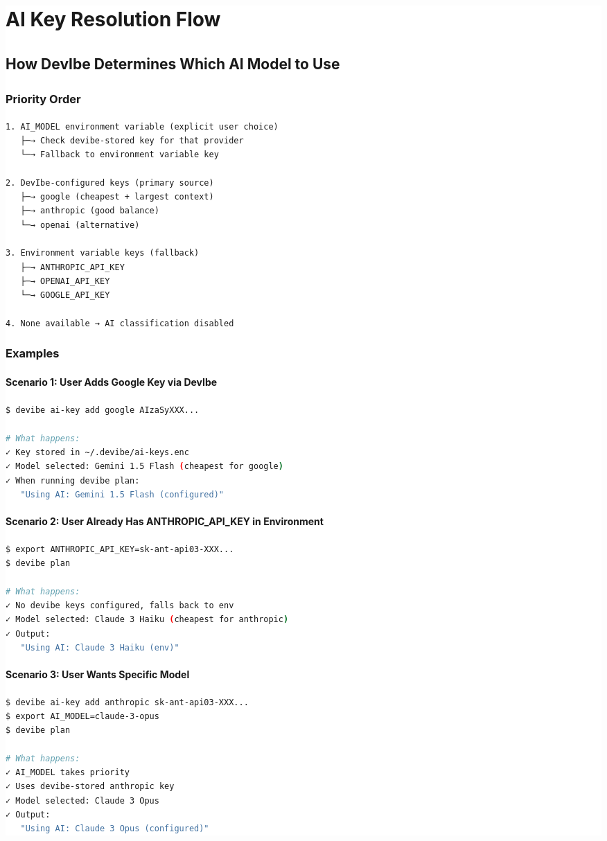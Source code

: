 # AI Key Resolution Flow

## How DevIbe Determines Which AI Model to Use

### Priority Order

```
1. AI_MODEL environment variable (explicit user choice)
   ├─→ Check devibe-stored key for that provider
   └─→ Fallback to environment variable key

2. DevIbe-configured keys (primary source)
   ├─→ google (cheapest + largest context)
   ├─→ anthropic (good balance)
   └─→ openai (alternative)

3. Environment variable keys (fallback)
   ├─→ ANTHROPIC_API_KEY
   ├─→ OPENAI_API_KEY
   └─→ GOOGLE_API_KEY

4. None available → AI classification disabled
```

### Examples

#### Scenario 1: User Adds Google Key via DevIbe
```bash
$ devibe ai-key add google AIzaSyXXX...

# What happens:
✓ Key stored in ~/.devibe/ai-keys.enc
✓ Model selected: Gemini 1.5 Flash (cheapest for google)
✓ When running devibe plan:
   "Using AI: Gemini 1.5 Flash (configured)"
```

#### Scenario 2: User Already Has ANTHROPIC_API_KEY in Environment
```bash
$ export ANTHROPIC_API_KEY=sk-ant-api03-XXX...
$ devibe plan

# What happens:
✓ No devibe keys configured, falls back to env
✓ Model selected: Claude 3 Haiku (cheapest for anthropic)
✓ Output:
   "Using AI: Claude 3 Haiku (env)"
```

#### Scenario 3: User Wants Specific Model
```bash
$ devibe ai-key add anthropic sk-ant-api03-XXX...
$ export AI_MODEL=claude-3-opus
$ devibe plan

# What happens:
✓ AI_MODEL takes priority
✓ Uses devibe-stored anthropic key
✓ Model selected: Claude 3 Opus
✓ Output:
   "Using AI: Claude 3 Opus (configured)"
```